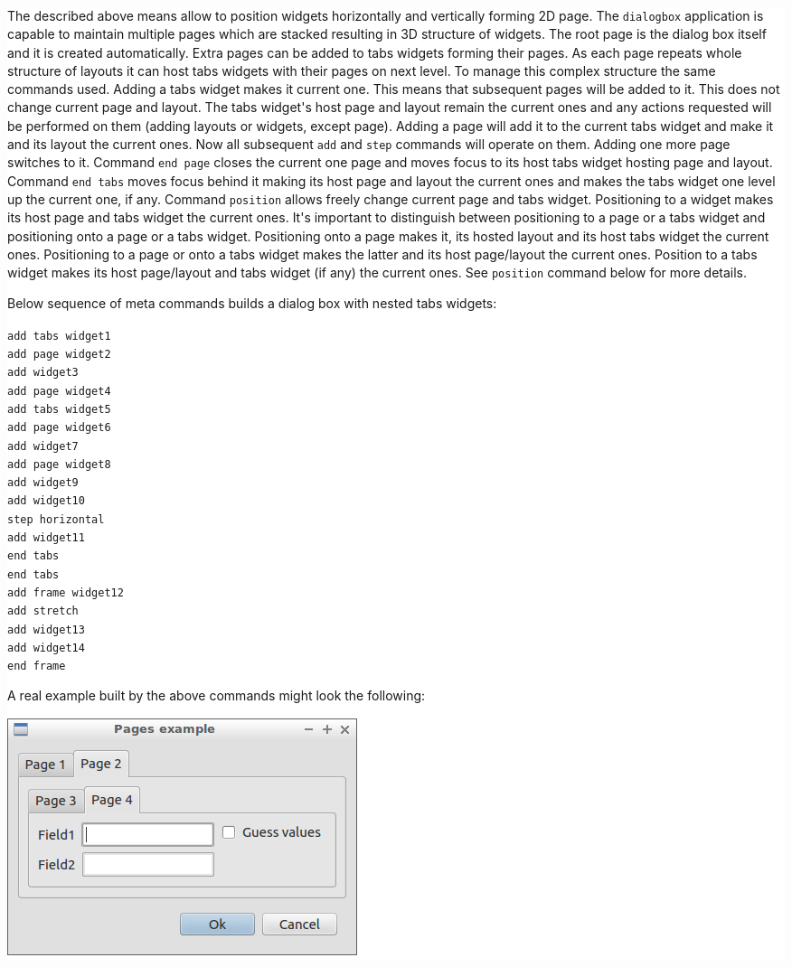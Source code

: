 The described above means allow to position widgets horizontally and vertically forming 2D page. The `dialogbox` application is capable to maintain multiple pages which are stacked resulting in 3D structure of widgets. The root page is the dialog box itself and it is created automatically. Extra pages can be added to tabs widgets forming their pages. As each page repeats whole structure of layouts it can host tabs widgets with their pages on next level. To manage this complex structure the same commands used. Adding a tabs widget makes it current one. This means that subsequent pages will be added to it. This does not change current page and layout. The tabs widget's host page and layout remain the current ones and any actions requested will be performed on them (adding layouts or widgets, except page). Adding a page will add it to the current tabs widget and make it and its layout the current ones. Now all subsequent `add` and `step` commands will operate on them. Adding one more page switches to it. Command `end page` closes the current one page and moves focus to its host tabs widget hosting page and layout. Command `end tabs` moves focus behind it making its host page and layout the current ones and makes the tabs widget one level up the current one, if any. Command `position` allows freely change current page and tabs widget. Positioning to a widget makes its host page and tabs widget the current ones. It's important to distinguish between positioning to a page or a tabs widget and positioning onto a page or a tabs widget. Positioning onto a page makes it, its hosted layout and its host tabs widget the current ones. Positioning to a page or onto a tabs widget makes the latter and its host page/layout the current ones. Position to a tabs widget makes its host page/layout and tabs widget (if any) the current ones. See `position` command below for more details.

Below sequence of meta commands builds a dialog box with nested tabs widgets:
```
add tabs widget1
add page widget2
add widget3
add page widget4
add tabs widget5
add page widget6
add widget7
add page widget8
add widget9
add widget10
step horizontal
add widget11
end tabs
end tabs
add frame widget12
add stretch
add widget13
add widget14
end frame
```
A real example built by the above commands might look the following:

![Pages example](./images/pages-example.png)
